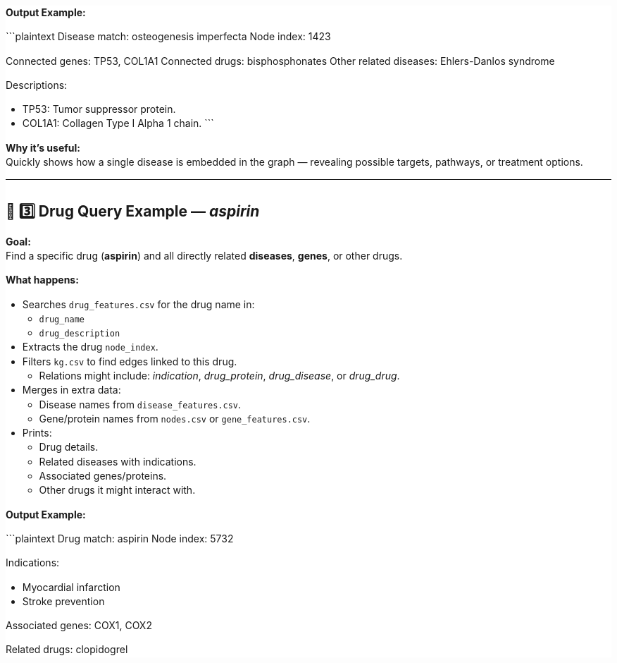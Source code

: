 **Output Example:**

\`\`\`plaintext
Disease match: osteogenesis imperfecta
Node index: 1423

Connected genes: TP53, COL1A1
Connected drugs: bisphosphonates
Other related diseases: Ehlers-Danlos syndrome

Descriptions:
- TP53: Tumor suppressor protein.
- COL1A1: Collagen Type I Alpha 1 chain.
\`\`\`

**Why it’s useful:**  
Quickly shows how a single disease is embedded in the graph — revealing possible targets, pathways, or treatment options.

---

## 💊 3️⃣ Drug Query Example — *aspirin*

**Goal:**  
Find a specific drug (**aspirin**) and all directly related **diseases**, **genes**, or other drugs.

**What happens:**  
- Searches `drug_features.csv` for the drug name in:
  - `drug_name`
  - `drug_description`
- Extracts the drug `node_index`.
- Filters `kg.csv` to find edges linked to this drug.
  - Relations might include: *indication*, *drug_protein*, *drug_disease*, or *drug_drug*.
- Merges in extra data:
  - Disease names from `disease_features.csv`.
  - Gene/protein names from `nodes.csv` or `gene_features.csv`.
- Prints:
  - Drug details.
  - Related diseases with indications.
  - Associated genes/proteins.
  - Other drugs it might interact with.

**Output Example:**

\`\`\`plaintext
Drug match: aspirin
Node index: 5732

Indications:
- Myocardial infarction
- Stroke prevention

Associated genes: COX1, COX2

Related drugs: clopidogrel
